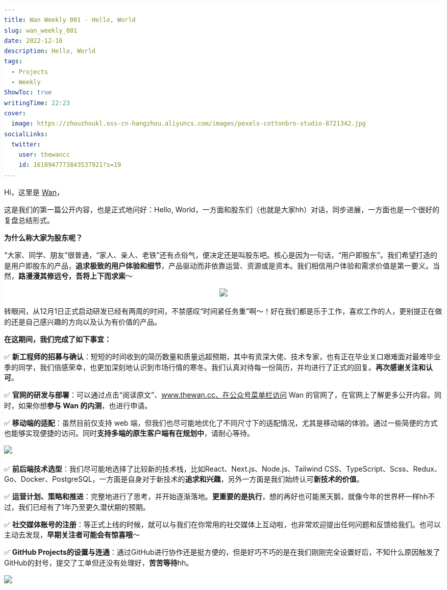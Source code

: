 ```yaml
---
title: Wan Weekly 001 - Hello, World
slug: wan_weekly_001
date: 2022-12-16
description: Hello, World
tags:
  - Projects
  - Weekly
ShowToc: true
writingTime: 22:23
cover:
  image: https://zhouzhoukl.oss-cn-hangzhou.aliyuncs.com/images/pexels-cottonbro-studio-8721342.jpg
socialLinks:
  twitter:
    user: thewancc
    id: 1618947773843537921?s=19
---
```


Hi，这里是 [Wan](https://www.thewan.cc/)，

这是我们的第一篇公开内容，也是正式地问好：Hello, World，一方面和股东们（也就是大家hh）对话，同步进展，一方面也是一个很好的复盘总结形式。

**为什么称大家为股东呢？**

“大家、同学、朋友”很普通，“家人、亲人、老铁”还有点俗气，便决定还是叫股东吧。核心是因为一句话，“用户即股东”。我们希望打造的是用户即股东的产品，**追求极致的用户体验和细节**，产品驱动而非依靠运营、资源或是资本。我们相信用户体验和需求价值是第一要义。当然，**路漫漫其修远兮，吾将上下而求索**～

<div align='center'><img src="https://zhouzhoukl.oss-cn-hangzhou.aliyuncs.com/images/kele-value.png" width="60%"></div>

转眼间，从12月1日正式启动研发已经有两周的时间，不禁感叹“时间紧任务重”啊～！好在我们都是乐于工作，喜欢工作的人，更别提正在做的还是自己感兴趣的方向以及认为有价值的产品。

**在这期间，我们完成了如下事宜：**

✅ **新工程师的招募与确认**：短短的时间收到的简历数量和质量远超预期，其中有资深大佬、技术专家，也有正在毕业关口艰难面对最难毕业季的同学，我们倍感荣幸，也更加深刻地认识到市场行情的寒冬。我们认真对待每一份简历，并均进行了正式的回复。**再次感谢关注和认可**。

✅ **官网的研发与部署**：可以通过点击“阅读原文”、www.thewan.cc、在公众号菜单栏访问 Wan 的官网了，在官网上了解更多公开内容。同时，如果你想**参与 Wan 的内测**，也进行申请。

✅ **移动端的适配**：虽然目前仅支持 web 端，但我们也尽可能地优化了不同尺寸下的适配情况，尤其是移动端的体验。通过一些简便的方式也能够实现便捷的访问。同时**支持多端的原生客户端有在规划中**，请耐心等待。

![](https://zhouzhoukl.oss-cn-hangzhou.aliyuncs.com/images/WechatIMG3336.jpeg)

✅ **前后端技术选型**：我们尽可能地选择了比较新的技术栈，比如React、Next.js、Node.js、Tailwind CSS、TypeScript、Scss、Redux、Go、Docker、PostgreSQL，一方面是自身对于新技术的**追求和兴趣**，另外一方面是我们始终认可**新技术的价值**。

✅ **运营计划、策略和推进**：完整地进行了思考，并开始逐渐落地。**更重要的是执行**，想的再好也可能黑天鹅，就像今年的世界杯一样hh不过，我们已经有了1年乃至更久潜伏期的预期。

✅ **社交媒体账号的注册**：等正式上线的时候，就可以与我们在你常用的社交媒体上互动啦，也非常欢迎提出任何问题和反馈给我们。也可以主动去发现，**早期关注者可能会有惊喜哦**～

✅ **GitHub Projects的设置与连通**：通过GitHub进行协作还是挺方便的，但是好巧不巧的是在我们刚刚完全设置好后，不知什么原因触发了GitHub的封号，提交了工单但还没有处理好，**苦苦等待**hh。

![](https://zhouzhoukl.oss-cn-hangzhou.aliyuncs.com/images/WechatIMG3337.jpeg)

